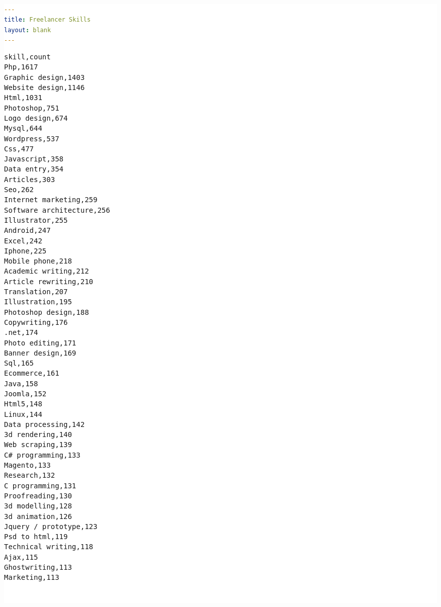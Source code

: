 ```yaml
---
title: Freelancer Skills
layout: blank
---
```


<link rel='stylesheet' href='/css/freelancers.css' type='text/css' media='all'>
<script src="/js/vendor/jquery-1.11.0.min.js"></script>
<script src="/js/vendor/d3.min.js"></script>
<script src="/js/freelancers.js"></script>
<pre id="csvdata">
skill,count
Php,1617
Graphic design,1403
Website design,1146
Html,1031
Photoshop,751
Logo design,674
Mysql,644
Wordpress,537
Css,477
Javascript,358
Data entry,354
Articles,303
Seo,262
Internet marketing,259
Software architecture,256
Illustrator,255
Android,247
Excel,242
Iphone,225
Mobile phone,218
Academic writing,212
Article rewriting,210
Translation,207
Illustration,195
Photoshop design,188
Copywriting,176
.net,174
Photo editing,171
Banner design,169
Sql,165
Ecommerce,161
Java,158
Joomla,152
Html5,148
Linux,144
Data processing,142
3d rendering,140
Web scraping,139
C# programming,133
Magento,133
Research,132
C programming,131
Proofreading,130
3d modelling,128
3d animation,126
Jquery / prototype,123
Psd to html,119
Technical writing,118
Ajax,115
Ghostwriting,113
Marketing,113